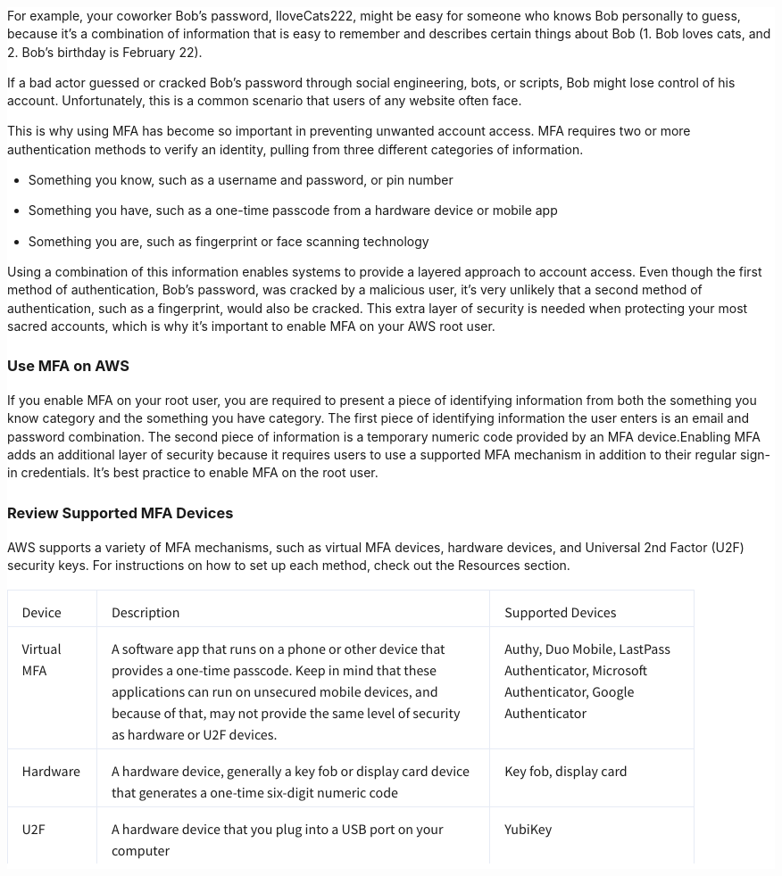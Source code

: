 For example, your coworker Bob’s password, IloveCats222, might be easy for someone who knows Bob personally to guess, because it’s a combination of information that is easy to remember and describes certain things about Bob (1. Bob loves cats, and 2. Bob’s birthday is February 22).

If a bad actor guessed or cracked Bob’s password through social engineering, bots, or scripts, Bob might lose control of his account. Unfortunately, this is a common scenario that users of any website often face.

This is why using MFA has become so important in preventing unwanted account access. MFA requires two or more authentication methods to verify an identity, pulling from three different categories of information.

- Something you know, such as a username and password, or pin number

- Something you have, such as a one-time passcode from a hardware device or mobile app

- Something you are, such as fingerprint or face scanning technology

Using a combination of this information enables systems to provide a layered approach to account access. Even though the first method of authentication, Bob’s password, was cracked by a malicious user, it’s very unlikely that a second method of authentication, such as a fingerprint, would also be cracked. This extra layer of security is needed when protecting your most sacred accounts, which is why it’s important to enable MFA on your AWS root user.

### Use MFA on AWS
If you enable MFA on your root user, you are required to present a piece of identifying information from both the something you know category and the something you have category. The first piece of identifying information the user enters is an email and password combination. The second piece of information is a temporary numeric code provided by an MFA device.Enabling MFA adds an additional layer of security because it requires users to use a supported MFA mechanism in addition to their regular sign-in credentials. It’s best practice to enable MFA on the root user.

### Review Supported MFA Devices
AWS supports a variety of MFA mechanisms, such as virtual MFA devices, hardware devices, and Universal 2nd Factor (U2F) security keys. For instructions on how to set up each method, check out the Resources section.

![table3](Resources/table3.png)
